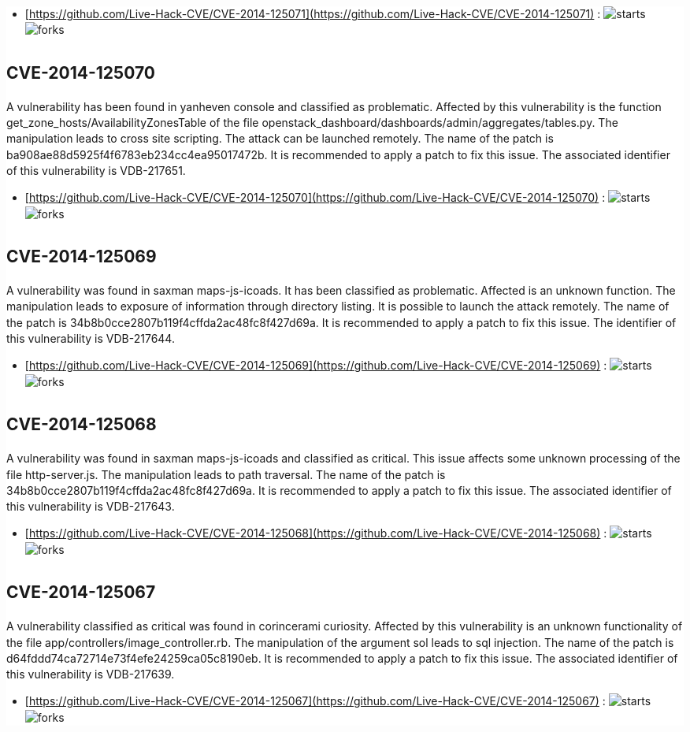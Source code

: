 

- [https://github.com/Live-Hack-CVE/CVE-2014-125071](https://github.com/Live-Hack-CVE/CVE-2014-125071) :  ![starts](https://img.shields.io/github/stars/Live-Hack-CVE/CVE-2014-125071.svg) ![forks](https://img.shields.io/github/forks/Live-Hack-CVE/CVE-2014-125071.svg)

## CVE-2014-125070
 A vulnerability has been found in yanheven console and classified as problematic. Affected by this vulnerability is the function get_zone_hosts/AvailabilityZonesTable of the file openstack_dashboard/dashboards/admin/aggregates/tables.py. The manipulation leads to cross site scripting. The attack can be launched remotely. The name of the patch is ba908ae88d5925f4f6783eb234cc4ea95017472b. It is recommended to apply a patch to fix this issue. The associated identifier of this vulnerability is VDB-217651.



- [https://github.com/Live-Hack-CVE/CVE-2014-125070](https://github.com/Live-Hack-CVE/CVE-2014-125070) :  ![starts](https://img.shields.io/github/stars/Live-Hack-CVE/CVE-2014-125070.svg) ![forks](https://img.shields.io/github/forks/Live-Hack-CVE/CVE-2014-125070.svg)

## CVE-2014-125069
 A vulnerability was found in saxman maps-js-icoads. It has been classified as problematic. Affected is an unknown function. The manipulation leads to exposure of information through directory listing. It is possible to launch the attack remotely. The name of the patch is 34b8b0cce2807b119f4cffda2ac48fc8f427d69a. It is recommended to apply a patch to fix this issue. The identifier of this vulnerability is VDB-217644.



- [https://github.com/Live-Hack-CVE/CVE-2014-125069](https://github.com/Live-Hack-CVE/CVE-2014-125069) :  ![starts](https://img.shields.io/github/stars/Live-Hack-CVE/CVE-2014-125069.svg) ![forks](https://img.shields.io/github/forks/Live-Hack-CVE/CVE-2014-125069.svg)

## CVE-2014-125068
 A vulnerability was found in saxman maps-js-icoads and classified as critical. This issue affects some unknown processing of the file http-server.js. The manipulation leads to path traversal. The name of the patch is 34b8b0cce2807b119f4cffda2ac48fc8f427d69a. It is recommended to apply a patch to fix this issue. The associated identifier of this vulnerability is VDB-217643.



- [https://github.com/Live-Hack-CVE/CVE-2014-125068](https://github.com/Live-Hack-CVE/CVE-2014-125068) :  ![starts](https://img.shields.io/github/stars/Live-Hack-CVE/CVE-2014-125068.svg) ![forks](https://img.shields.io/github/forks/Live-Hack-CVE/CVE-2014-125068.svg)

## CVE-2014-125067
 A vulnerability classified as critical was found in corincerami curiosity. Affected by this vulnerability is an unknown functionality of the file app/controllers/image_controller.rb. The manipulation of the argument sol leads to sql injection. The name of the patch is d64fddd74ca72714e73f4efe24259ca05c8190eb. It is recommended to apply a patch to fix this issue. The associated identifier of this vulnerability is VDB-217639.



- [https://github.com/Live-Hack-CVE/CVE-2014-125067](https://github.com/Live-Hack-CVE/CVE-2014-125067) :  ![starts](https://img.shields.io/github/stars/Live-Hack-CVE/CVE-2014-125067.svg) ![forks](https://img.shields.io/github/forks/Live-Hack-CVE/CVE-2014-125067.svg)
